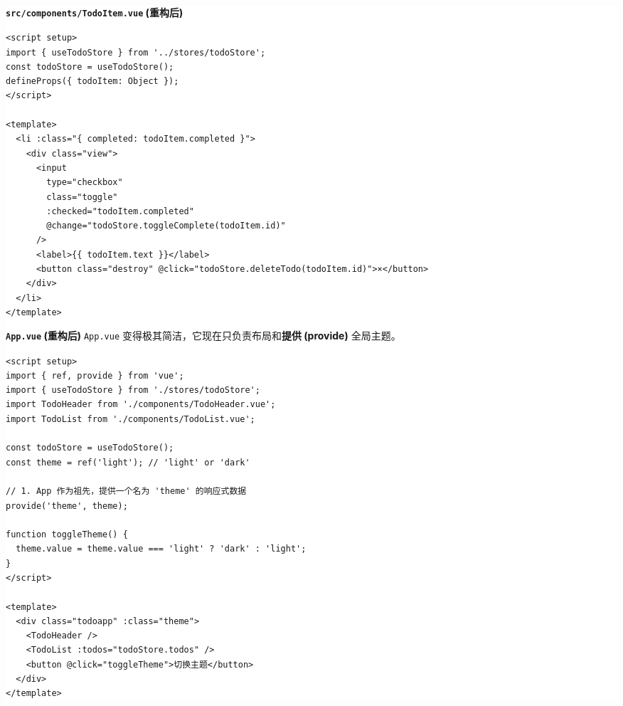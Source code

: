 **`src/components/TodoItem.vue` (重构后)**
```vue
<script setup>
import { useTodoStore } from '../stores/todoStore';
const todoStore = useTodoStore();
defineProps({ todoItem: Object });
</script>

<template>
  <li :class="{ completed: todoItem.completed }">
    <div class="view">
      <input
        type="checkbox"
        class="toggle"
        :checked="todoItem.completed"
        @change="todoStore.toggleComplete(todoItem.id)"
      />
      <label>{{ todoItem.text }}</label>
      <button class="destroy" @click="todoStore.deleteTodo(todoItem.id)">×</button>
    </div>
  </li>
</template>
```

**`App.vue` (重构后)**
`App.vue` 变得极其简洁，它现在只负责布局和**提供 (provide)** 全局主题。
```vue
<script setup>
import { ref, provide } from 'vue';
import { useTodoStore } from './stores/todoStore';
import TodoHeader from './components/TodoHeader.vue';
import TodoList from './components/TodoList.vue';

const todoStore = useTodoStore();
const theme = ref('light'); // 'light' or 'dark'

// 1. App 作为祖先，提供一个名为 'theme' 的响应式数据
provide('theme', theme);

function toggleTheme() {
  theme.value = theme.value === 'light' ? 'dark' : 'light';
}
</script>

<template>
  <div class="todoapp" :class="theme">
    <TodoHeader />
    <TodoList :todos="todoStore.todos" />
    <button @click="toggleTheme">切换主题</button>
  </div>
</template>
```
